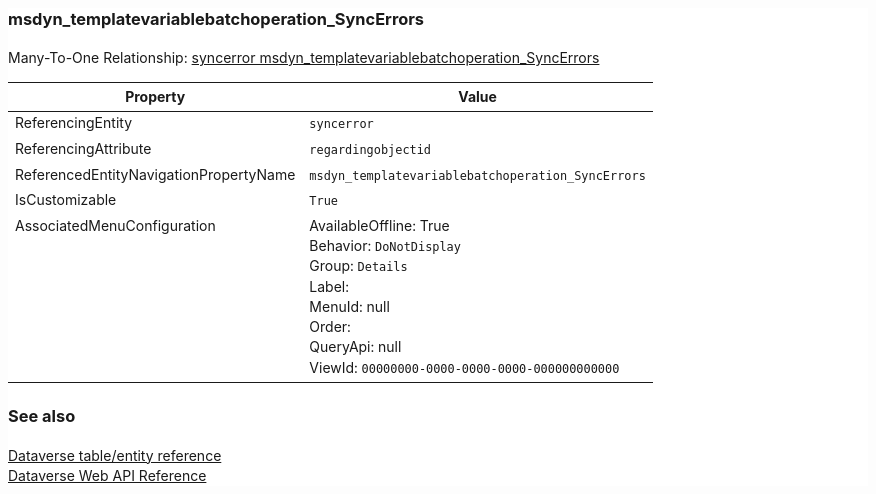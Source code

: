 ### <a name="BKMK_msdyn_templatevariablebatchoperation_SyncErrors"></a> msdyn_templatevariablebatchoperation_SyncErrors

Many-To-One Relationship: [syncerror msdyn_templatevariablebatchoperation_SyncErrors](syncerror.md#BKMK_msdyn_templatevariablebatchoperation_SyncErrors)

|Property|Value|
|---|---|
|ReferencingEntity|`syncerror`|
|ReferencingAttribute|`regardingobjectid`|
|ReferencedEntityNavigationPropertyName|`msdyn_templatevariablebatchoperation_SyncErrors`|
|IsCustomizable|`True`|
|AssociatedMenuConfiguration|AvailableOffline: True<br />Behavior: `DoNotDisplay`<br />Group: `Details`<br />Label: <br />MenuId: null<br />Order: <br />QueryApi: null<br />ViewId: `00000000-0000-0000-0000-000000000000`|



### See also

[Dataverse table/entity reference](/power-apps/developer/data-platform/reference/about-entity-reference)  
[Dataverse Web API Reference](/power-apps/developer/data-platform/webapi/reference/about)   

